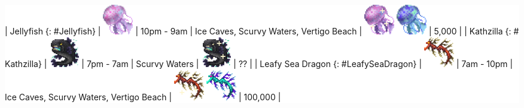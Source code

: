   | Jellyfish {: #Jellyfish} | <img src="/items/fishing/creatures/jellyfish.png" alt="Jellyfish" width="50">  | 10pm - 9am  | Ice Caves, Scurvy Waters, Vertigo Beach | <img src="/items/fishing/creatures/variants/jellyfish_hq.gif" alt="HQ Jellyfish" width="50"> <img src="/items/fishing/creatures/variants/jellyfish_chroma.png" alt="Chroma Jellyfish" width="50"> | 5,000 |
| Kathzilla {: # Kathzilla} | <img src="/items/fishing/creatures/kathzilla.png" alt="Kathzilla" width="50">  | 7pm - 7am  | Scurvy Waters | <img src="/items/fishing/creatures/variants/kathzilla_hq.gif" alt="HQ Kathzilla" width="50"> | ??  |
  | Leafy Sea Dragon {: #LeafySeaDragon} | <img src="/items/fishing/creatures/leafyseadragon.png" alt="Leafy Sea Dragon" width="50">  | 7am - 10pm  | Ice Caves, Scurvy Waters, Vertigo Beach | <img src="/items/fishing/creatures/variants/leafyseadragon_hq.gif" alt="HQ Leafy Sea Dragon" width="50"> <img src="/items/fishing/creatures/variants/leafyseadragon_chroma.png" alt="Chroma Leafy Sea Dragon" width="50"> | 100,000 |